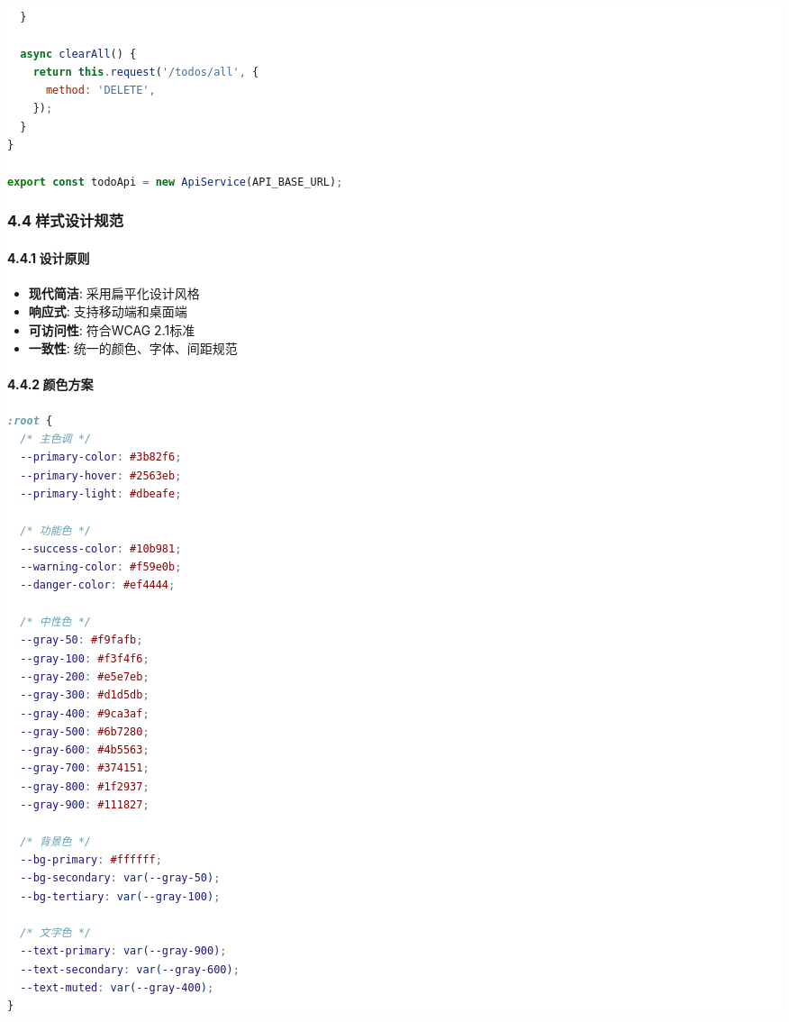 ```javascript
  }
  
  async clearAll() {
    return this.request('/todos/all', {
      method: 'DELETE',
    });
  }
}

export const todoApi = new ApiService(API_BASE_URL);
```

### 4.4 样式设计规范

#### 4.4.1 设计原则
- **现代简洁**: 采用扁平化设计风格
- **响应式**: 支持移动端和桌面端
- **可访问性**: 符合WCAG 2.1标准
- **一致性**: 统一的颜色、字体、间距规范

#### 4.4.2 颜色方案
```css
:root {
  /* 主色调 */
  --primary-color: #3b82f6;
  --primary-hover: #2563eb;
  --primary-light: #dbeafe;
  
  /* 功能色 */
  --success-color: #10b981;
  --warning-color: #f59e0b;
  --danger-color: #ef4444;
  
  /* 中性色 */
  --gray-50: #f9fafb;
  --gray-100: #f3f4f6;
  --gray-200: #e5e7eb;
  --gray-300: #d1d5db;
  --gray-400: #9ca3af;
  --gray-500: #6b7280;
  --gray-600: #4b5563;
  --gray-700: #374151;
  --gray-800: #1f2937;
  --gray-900: #111827;
  
  /* 背景色 */
  --bg-primary: #ffffff;
  --bg-secondary: var(--gray-50);
  --bg-tertiary: var(--gray-100);
  
  /* 文字色 */
  --text-primary: var(--gray-900);
  --text-secondary: var(--gray-600);
  --text-muted: var(--gray-400);
}
```
